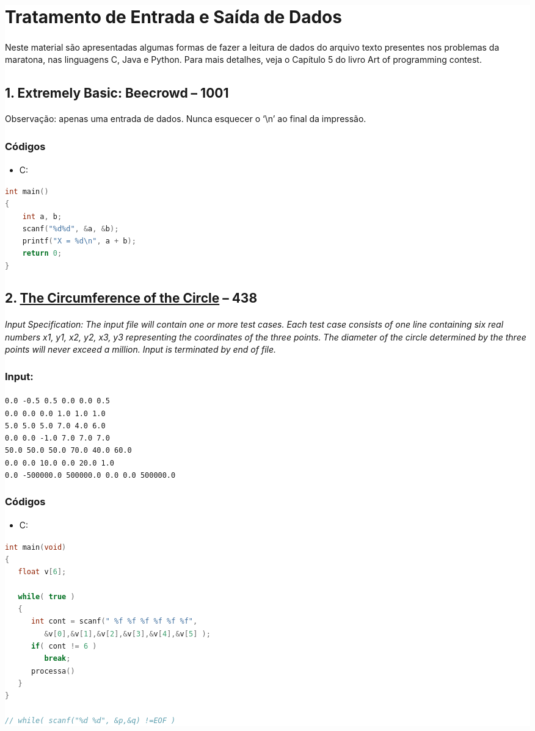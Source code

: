 
# Tratamento de Entrada e Saída de Dados

Neste material são apresentadas algumas formas de fazer a leitura de dados do arquivo texto presentes nos problemas da maratona, nas linguagens C, Java e Python. Para mais detalhes, veja o Capítulo 5 do livro Art of programming contest.


## 1. Extremely Basic: Beecrowd – **1001**

Observação: apenas uma entrada de dados. Nunca esquecer o ‘\n’ ao final da impressão. 


### Códigos
 - C:
```C++
int main() 
{
    int a, b;
    scanf("%d%d", &a, &b);
    printf("X = %d\n", a + b);
    return 0;
}
```

## 2. [The Circumference of the Circle](https://onlinejudge.org/external/4/438.pdf) – **438**

_Input Specification: The input file will contain one or more test cases. Each test case consists of one line containing six real numbers x1, y1, x2, y2, x3, y3 representing the coordinates of the three points. The diameter of the circle determined by the three points will never exceed a million. Input is terminated by end of file._

### Input:

```
0.0 -0.5 0.5 0.0 0.0 0.5
0.0 0.0 0.0 1.0 1.0 1.0
5.0 5.0 5.0 7.0 4.0 6.0
0.0 0.0 -1.0 7.0 7.0 7.0
50.0 50.0 50.0 70.0 40.0 60.0
0.0 0.0 10.0 0.0 20.0 1.0
0.0 -500000.0 500000.0 0.0 0.0 500000.0

```

### Códigos
 - C:
```C
int main(void)
{
   float v[6];

   while( true )
   {
      int cont = scanf(" %f %f %f %f %f %f",  
         &v[0],&v[1],&v[2],&v[3],&v[4],&v[5] );
      if( cont != 6 )
         break;
      processa()
   }
}

// while( scanf("%d %d", &p,&q) !=EOF ) 
```